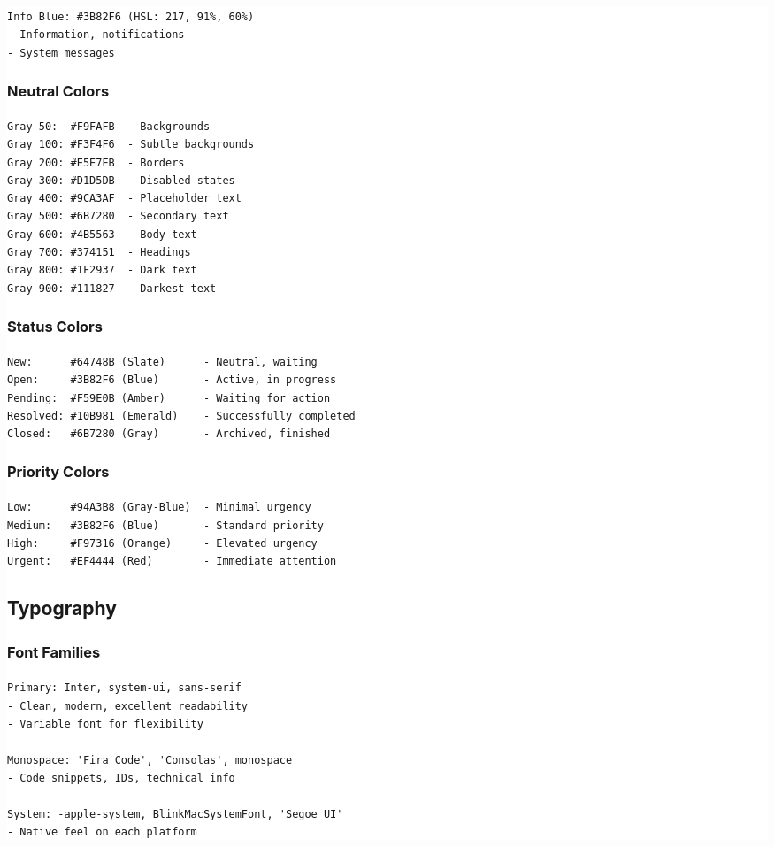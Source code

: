 ```
Info Blue: #3B82F6 (HSL: 217, 91%, 60%)
- Information, notifications
- System messages
```

### Neutral Colors
```
Gray 50:  #F9FAFB  - Backgrounds
Gray 100: #F3F4F6  - Subtle backgrounds
Gray 200: #E5E7EB  - Borders
Gray 300: #D1D5DB  - Disabled states
Gray 400: #9CA3AF  - Placeholder text
Gray 500: #6B7280  - Secondary text
Gray 600: #4B5563  - Body text
Gray 700: #374151  - Headings
Gray 800: #1F2937  - Dark text
Gray 900: #111827  - Darkest text
```

### Status Colors
```
New:      #64748B (Slate)      - Neutral, waiting
Open:     #3B82F6 (Blue)       - Active, in progress
Pending:  #F59E0B (Amber)      - Waiting for action
Resolved: #10B981 (Emerald)    - Successfully completed
Closed:   #6B7280 (Gray)       - Archived, finished
```

### Priority Colors
```
Low:      #94A3B8 (Gray-Blue)  - Minimal urgency
Medium:   #3B82F6 (Blue)       - Standard priority
High:     #F97316 (Orange)     - Elevated urgency
Urgent:   #EF4444 (Red)        - Immediate attention
```

## Typography

### Font Families
```
Primary: Inter, system-ui, sans-serif
- Clean, modern, excellent readability
- Variable font for flexibility

Monospace: 'Fira Code', 'Consolas', monospace
- Code snippets, IDs, technical info

System: -apple-system, BlinkMacSystemFont, 'Segoe UI'
- Native feel on each platform
```
